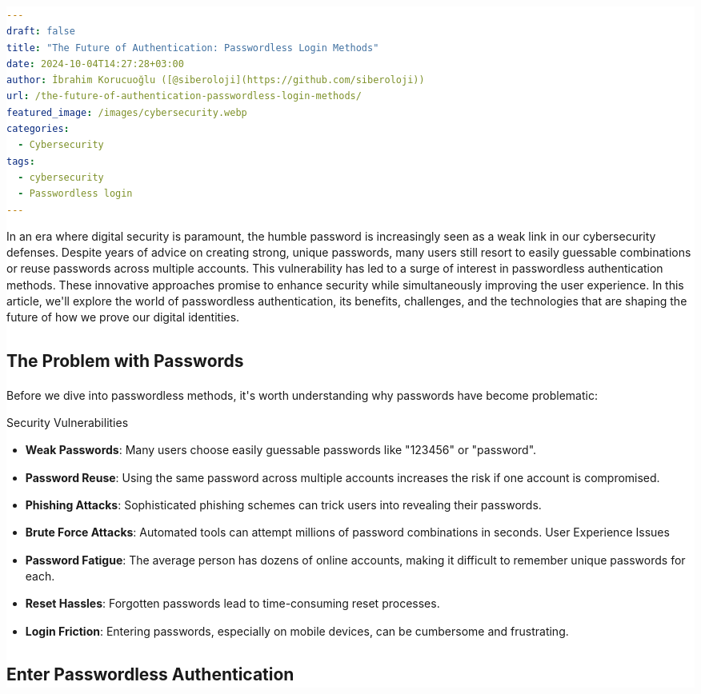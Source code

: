 ```yaml
---
draft: false
title: "The Future of Authentication: Passwordless Login Methods"
date: 2024-10-04T14:27:28+03:00
author: İbrahim Korucuoğlu ([@siberoloji](https://github.com/siberoloji))
url: /the-future-of-authentication-passwordless-login-methods/
featured_image: /images/cybersecurity.webp
categories:
  - Cybersecurity
tags:
  - cybersecurity
  - Passwordless login
---
```



In an era where digital security is paramount, the humble password is increasingly seen as a weak link in our cybersecurity defenses. Despite years of advice on creating strong, unique passwords, many users still resort to easily guessable combinations or reuse passwords across multiple accounts. This vulnerability has led to a surge of interest in passwordless authentication methods. These innovative approaches promise to enhance security while simultaneously improving the user experience. In this article, we'll explore the world of passwordless authentication, its benefits, challenges, and the technologies that are shaping the future of how we prove our digital identities.



## The Problem with Passwords



Before we dive into passwordless methods, it's worth understanding why passwords have become problematic:



Security Vulnerabilities


* **Weak Passwords**: Many users choose easily guessable passwords like "123456" or "password".

* **Password Reuse**: Using the same password across multiple accounts increases the risk if one account is compromised.

* **Phishing Attacks**: Sophisticated phishing schemes can trick users into revealing their passwords.

* **Brute Force Attacks**: Automated tools can attempt millions of password combinations in seconds.
User Experience Issues


* **Password Fatigue**: The average person has dozens of online accounts, making it difficult to remember unique passwords for each.

* **Reset Hassles**: Forgotten passwords lead to time-consuming reset processes.

* **Login Friction**: Entering passwords, especially on mobile devices, can be cumbersome and frustrating.
## Enter Passwordless Authentication
